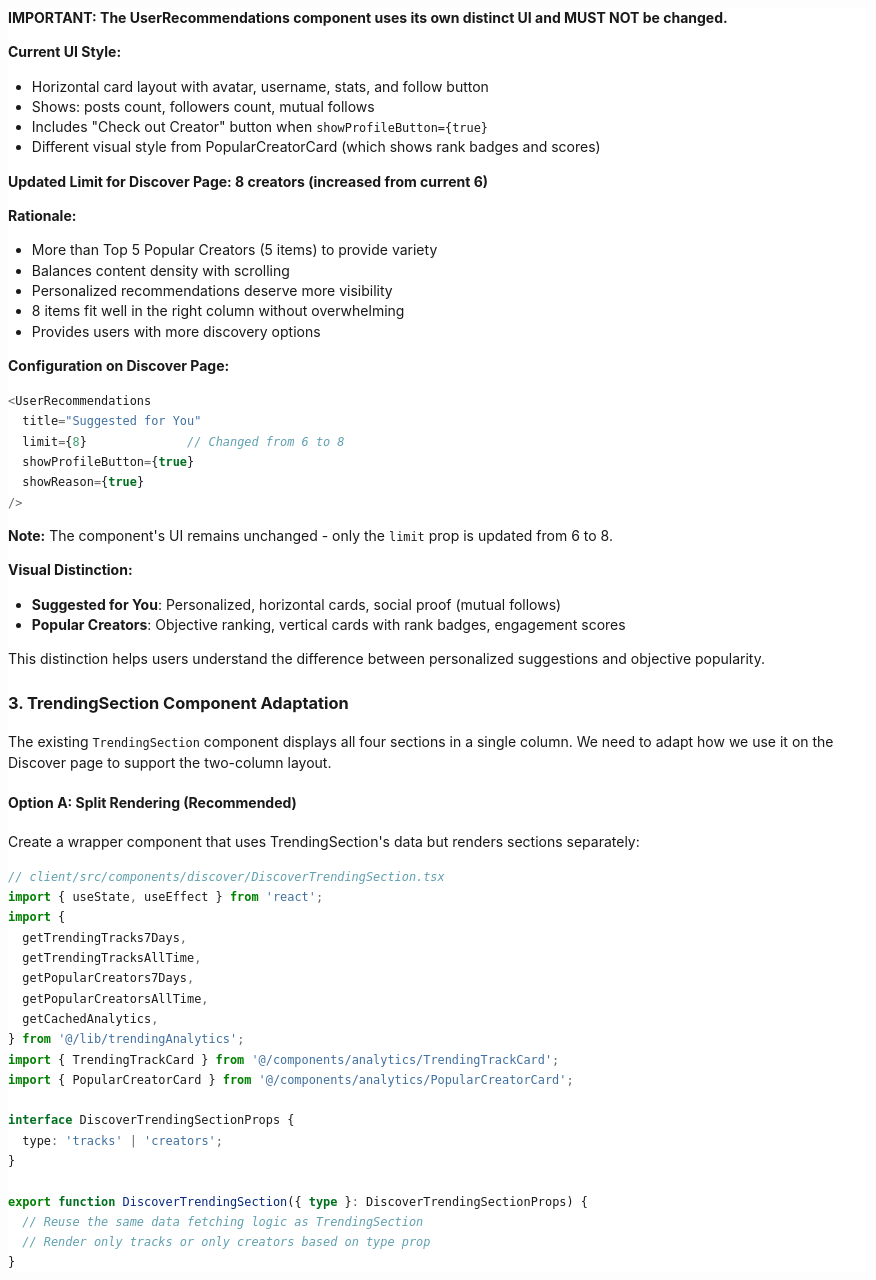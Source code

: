 **IMPORTANT: The UserRecommendations component uses its own distinct UI and MUST NOT be changed.**

**Current UI Style:**
- Horizontal card layout with avatar, username, stats, and follow button
- Shows: posts count, followers count, mutual follows
- Includes "Check out Creator" button when `showProfileButton={true}`
- Different visual style from PopularCreatorCard (which shows rank badges and scores)

**Updated Limit for Discover Page: 8 creators (increased from current 6)**

**Rationale:**
- More than Top 5 Popular Creators (5 items) to provide variety
- Balances content density with scrolling
- Personalized recommendations deserve more visibility
- 8 items fit well in the right column without overwhelming
- Provides users with more discovery options

**Configuration on Discover Page:**
```typescript
<UserRecommendations 
  title="Suggested for You" 
  limit={8}              // Changed from 6 to 8
  showProfileButton={true}
  showReason={true}
/>
```

**Note:** The component's UI remains unchanged - only the `limit` prop is updated from 6 to 8.

**Visual Distinction:**
- **Suggested for You**: Personalized, horizontal cards, social proof (mutual follows)
- **Popular Creators**: Objective ranking, vertical cards with rank badges, engagement scores

This distinction helps users understand the difference between personalized suggestions and objective popularity.

### 3. TrendingSection Component Adaptation

The existing `TrendingSection` component displays all four sections in a single column. We need to adapt how we use it on the Discover page to support the two-column layout.

#### Option A: Split Rendering (Recommended)

Create a wrapper component that uses TrendingSection's data but renders sections separately:

```typescript
// client/src/components/discover/DiscoverTrendingSection.tsx
import { useState, useEffect } from 'react';
import {
  getTrendingTracks7Days,
  getTrendingTracksAllTime,
  getPopularCreators7Days,
  getPopularCreatorsAllTime,
  getCachedAnalytics,
} from '@/lib/trendingAnalytics';
import { TrendingTrackCard } from '@/components/analytics/TrendingTrackCard';
import { PopularCreatorCard } from '@/components/analytics/PopularCreatorCard';

interface DiscoverTrendingSectionProps {
  type: 'tracks' | 'creators';
}

export function DiscoverTrendingSection({ type }: DiscoverTrendingSectionProps) {
  // Reuse the same data fetching logic as TrendingSection
  // Render only tracks or only creators based on type prop
}
```
